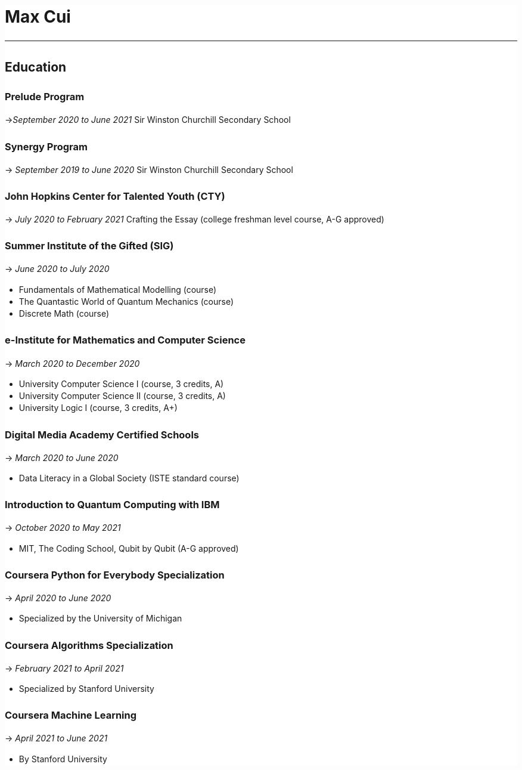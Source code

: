 # **Max Cui**
---
## Education
### Prelude Program
->_September 2020 to June 2021_
Sir Winston Churchill Secondary School

### Synergy Program
-> _September 2019 to June 2020_
Sir Winston Churchill Secondary School

### John Hopkins Center for Talented Youth (CTY)
-> _July 2020 to February 2021_
Crafting the Essay (college freshman level course, A-G approved)

### Summer Institute of the Gifted (SIG)
-> _June 2020 to July 2020_
- Fundamentals of Mathematical Modelling (course)
- The Quantastic World of Quantum Mechanics (course)
- Discrete Math (course)

### e-Institute for Mathematics and Computer Science
-> _March 2020 to December 2020_
- University Computer Science I (course, 3 credits, A)
- University Computer Science II (course, 3 credits, A)
- University Logic I (course, 3 credits, A+)

### Digital Media Academy Certified Schools
-> _March 2020 to June 2020_
- Data Literacy in a Global Society (ISTE standard course)

### Introduction to Quantum Computing with IBM
-> _October 2020 to May 2021_
- MIT, The Coding School, Qubit by Qubit (A-G approved)

### Coursera Python for Everybody Specialization
-> _April 2020 to June 2020_
- Specialized by the University of Michigan

### Coursera Algorithms Specialization 
-> _February 2021 to April 2021_
- Specialized by Stanford University

### Coursera Machine Learning
-> _April  2021 to June 2021_
- By Stanford University
